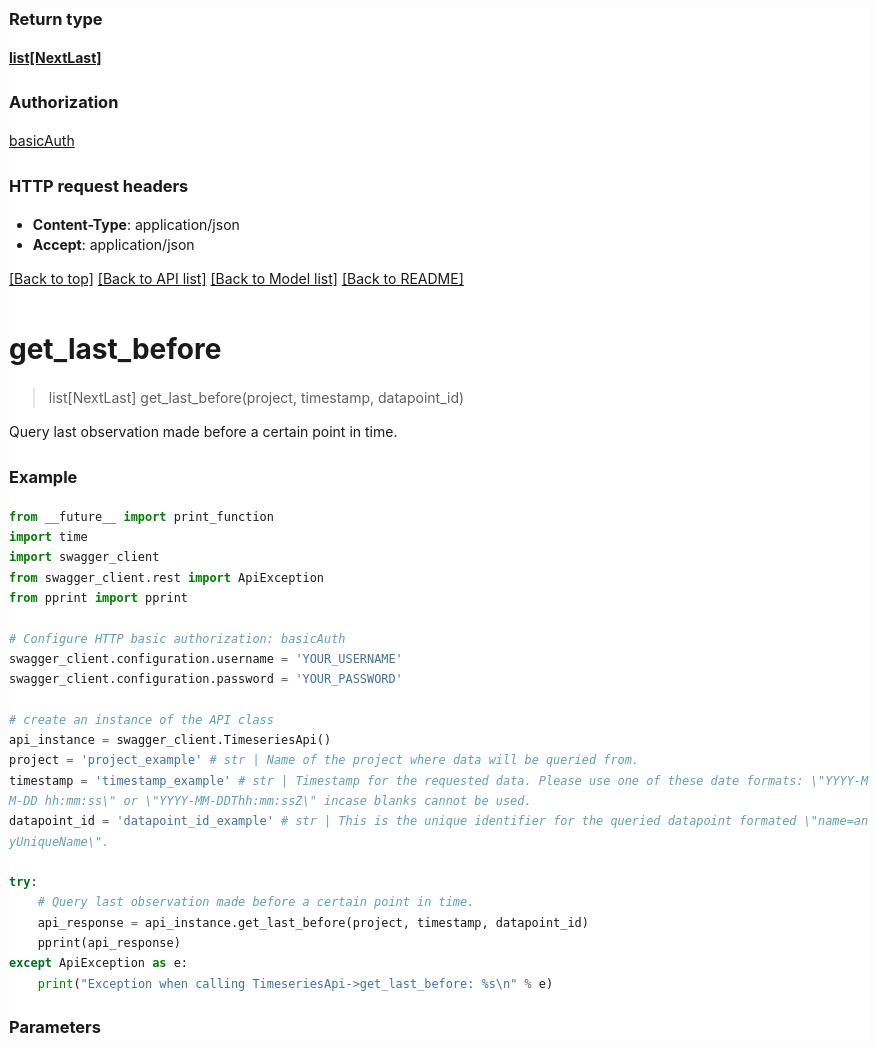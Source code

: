 ### Return type

[**list[NextLast]**](NextLast.md)

### Authorization

[basicAuth](../README.md#basicAuth)

### HTTP request headers

 - **Content-Type**: application/json
 - **Accept**: application/json

[[Back to top]](#) [[Back to API list]](../README.md#documentation-for-api-endpoints) [[Back to Model list]](../README.md#documentation-for-models) [[Back to README]](../README.md)

# **get_last_before**
> list[NextLast] get_last_before(project, timestamp, datapoint_id)

Query last observation made before a certain point in time.

### Example 
```python
from __future__ import print_function
import time
import swagger_client
from swagger_client.rest import ApiException
from pprint import pprint

# Configure HTTP basic authorization: basicAuth
swagger_client.configuration.username = 'YOUR_USERNAME'
swagger_client.configuration.password = 'YOUR_PASSWORD'

# create an instance of the API class
api_instance = swagger_client.TimeseriesApi()
project = 'project_example' # str | Name of the project where data will be queried from.
timestamp = 'timestamp_example' # str | Timestamp for the requested data. Please use one of these date formats: \"YYYY-MM-DD hh:mm:ss\" or \"YYYY-MM-DDThh:mm:ssZ\" incase blanks cannot be used.
datapoint_id = 'datapoint_id_example' # str | This is the unique identifier for the queried datapoint formated \"name=anyUniqueName\".

try: 
    # Query last observation made before a certain point in time.
    api_response = api_instance.get_last_before(project, timestamp, datapoint_id)
    pprint(api_response)
except ApiException as e:
    print("Exception when calling TimeseriesApi->get_last_before: %s\n" % e)
```

### Parameters
